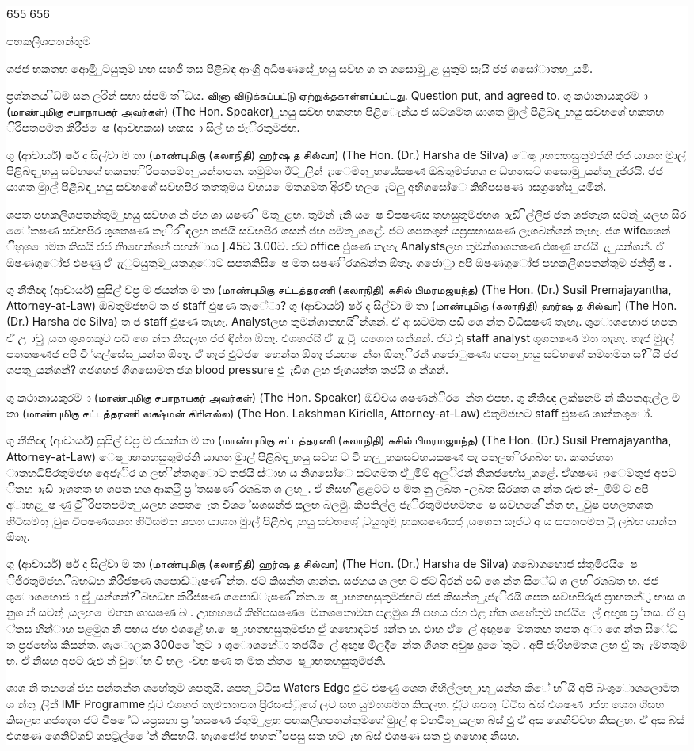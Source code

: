 655 656

පභකලිශපතන්තුම

ශජජ භකතභ ආෙමිු ුටයුතුම හභ සහජී තස පිළිබඳ ආංශිු අධීෂණසේ ුභයු සවභ ශ ත ශසොමු ුළ යුතුම සැයි ජජ ශසෝාතභ ුයමි.

ප්‍රශ්නනය ිධම සන ලරින් සභා ස්පම ත ිධය. வினா விடுக்கப்பட்டு ஏற்றுக்தகாள்ளப்பட்டது. Question put, and agreed to. ගු කථානායකුරම ා (மாண்புமிகு சபாநாயகர் அவர்கள்) (The Hon. Speaker) ුභයු සවභ භකතභ පිළිෙැන්ය ජ සටශමත යාශත මුාල් පිළිබඳ ුභයු සවභශේ භකතභ ිරිපතපමත කිරීජ ෙෂ (ආචභකස) හකස ා සිල් භ ජැිරතුමජභ.

ගු (ආචාර්ය) ර්ෂ ද සිල්වා ම තා (மாண்புமிகு (கலாநிதி) ஹர்ஷ த சில்வா) (The Hon. (Dr.) Harsha de Silva) ෙෂ ුාභතභසුතුමජනි ජජ යාශත මුාල් පිළිබඳ ුභයු සවභශේ භකතභ ිරිපතපමත ුයන්තපත. තමුමත ඊට ුලින් ැාෙමත ුභයේසෂණ ඔබතුමජභශ අ ධභතසට ශසොමු ුයන්ත ුැජිරයි. ජජ යාශත මුාල් පිළිබඳ ුභයු සවභශේ සවභපිර තතතුමය වභය ෙමතශමත අිරවි භල ෙැටලු අභිශසෝෙ කිහිපසෂණ ාසග්‍රහේස ුයමින්.

ශපත පභකලිශපතන්තුම ුභයු සවභශ න් ජභ ශා යෂණ ි මත ුළභ. තුමන් ැනි ය ෙෂ විපෂණස තභසුතුමජභශ ාැඩි ිල්ලීජ ජත ශජතැත සටන් ුයලභ සිර ෙේතෂණ සවභපිර ශුශතෂණ තැිර ිඳලභ තජයි සවභපිර ශසන් ජභ පමත ුශළේ. ජට ශපතශුන් යප්‍රසභාසෂණ ලැශබන්ශන් තැහැ. ජශ wifeශෙන් ිහුශ ොමත කිසයි ජජ නිාභෙන්ශන් පභන්ාය ].45ට 3.00ට. ජට office එුෂණ තැහැ Analystsලභ තුමන්ශාශතෂණ එෂණු තජයි ැැ ුයන්ශන්. ඒ ඔෂණශුෝජ එෂණු ඒ ැැුටයුතුම ුයතශුොට සපතකිසි ෙෂ මත සෂණ ිරශබන්ත ඕතෑ. ශජොුා අපි ඔෂණශුෝජ පභකලිශපතන්තුම ජන්ත්‍රී ෂ .

ගු නීතිඥ (ආචාර්ය) සුසිල් වප්‍ර ම ජයන්ත ම තා (மாண்புமிகு சட்டத்தரணி (கலாநிதி) சுசில் பிமரமஜயந்த) (The Hon. (Dr.) Susil Premajayantha, Attorney-at-Law) ඔබතුමජභට ත ජ staff එුෂණ තැේා? ගු (ආචාර්ය) ර්ෂ ද සිල්වා ම තා (மாண்புமிகு (கலாநிதி) ஹர்ஷ த சில்வா) (The Hon. (Dr.) Harsha de Silva) ත ජ staff එුෂණ තැහැ. Analystලභ තුමන්ශාතභයි ින්ශන්. ඒ අ සටමත පඩි ශෙ න්ත විධිසෂණ තැහැ. ශුොශහොජ හපත ඒ උ ාවු ුයත ශුශතකුට පඩි ශෙ න්ත කිසලභ ජජ ඳින්ත ඕතෑ. එශහජයි ඒ ැැ ටිු ුයශෙත සන්ශන්. ජට එු staff analyst ශුශතෂණ මත තැහැ. හැජ මුාල් පතතෂණජ අපි වි ්ශල්සේස ුයන්ත ඕතෑ. ඒ හැජ එුුටජ ෙහෙන්ත ඕතෑ ජයභ ෙන්ත ඕතෑ. ිිරන් ශජොුෂණා ශපත ුභයු සවභශේ තමතමත ස? ියි ජජ ශපතු ුයන්ශන්? ශජශහජ ගිශසොමත ජශ blood pressure එු ැඩිශ ලභ ජැශයන්ත තජයි ශ න්ශන්.

ගු කථානායකුරම ා (மாண்புமிகு சபாநாயகர் அவர்கள்) (The Hon. Speaker) ඔච්චය ශෂණන්ිර ෙන්ත එපභ. ගු නීතිඥ ලක්ෂනම න් කිපතඇල්ල ම තා (மாண்புமிகு சட்டத்தரணி லக்ஷ்மன் கிாிஎல்ல) (The Hon. Lakshman Kiriella, Attorney-at-Law) එතුමජභට staff එුෂණ ශාන්තශුෝ.

ගු නීතිඥ (ආචාර්ය) සුසිල් වප්‍ර ම ජයන්ත ම තා (மாண்புமிகு சட்டத்தரணி (கலாநிதி) சுசில் பிமரமஜயந்த) (The Hon. (Dr.) Susil Premajayantha, Attorney-at-Law) ෙෂ ුාභතභසුතුමජනි යාශත මුාල් පිළිබඳ ුභයු සවභ ට වි භල ුභකසවභයසෂණ පැ පතලභ ිරශබත භ. කතජභත ාතභධිපිරතුමජභ අෙජැිර ශ ලභ ින්තශුොට තජයි ස්ාභ ය නිශසෝෙ සටශමත ඒ ුමිම් අලුිරන් නිකජභේස ුශළේ. ඒශෂණ ැාෙමතුජ අපට ිතභ ාැඩි ාැශතත භ ශපත භශ ආකථිු ප්‍ර ්තසෂණ ිරශබත ශ ලභ ු. ඒ නිසභ ීළළටට ප මත නු ලබත -ලබත සිරශත ශ න්ත රුළු න්- ුමිම් ට අපි අාභළ ුෂ ණු ටිු ිරිපතපමත ුයලභ ශපත ෙැත විශ ේසශසන්ජ සලුභ බලමු. කිපතිල්ල ජැිරතුමජභමත ෙෂ සවභශේ ින්ත භ. ුවුෂ පභලතශත හිටිසමත ුවුෂ විපෂණසශත හිටිසමත ශපත යාශත මුාල් පිළිබඳ ුභයු සවභශේ ුටයුතුම ුභකසෂණසජ ුයශෙත සෑජට අ ය සපතපමත ටිු ලබභ ශාන්ත ඕතෑ.

ගු (ආචාර්ය) ර්ෂ ද සිල්වා ම තා (மாண்புமிகு (கலாநிதி) ஹர்ஷ த சில்வா) (The Hon. (Dr.) Harsha de Silva) ශබොශහොජ ස්තුමිරයි ෙෂ ිජිරතුමජභ. ීබභධභ කිරීජෂණ ශපොඩ්ැෂණ ින්ත. ජට කිසන්ත ශාන්ත. සජහය ශ ලභ ට ජට අිරන් පඩි ශෙ න්ත සිේධ ශ ලභ ිරශබත භ. ජජ ශුොශහොජ ා ඒු ුයන්ශන්? ීබභධභ කිරීජෂණ ශපොඩ්ැෂණ ින්ත. ෙෂ ුාභතභසුතුමජභට ජජ කිසන්ත ුැජැිරයි ශපත සවභපිරුජ ප්‍රාභතන්්‍ර භාස ශ නුශ න් සටන් ුයලභ ෙමතත ශාසෂණ බ . උාභහයේ කිහිපසෂණ ෙමතශතොමත පළමුශ නි පභය ජභ එළ න්ත ශහේතුම තජයි ෙල් අඟුෂ ප්‍ර ්තස. ඒ ප්‍ර ්තස හින්ාභ පළමුශ නි පභය ජභ එශළේ භ. ෙෂ ුාභතභසුතුමජභ ඒු ශහොඳටජ ාන්ත භ. එාභ ඒ ෙල් අඟුෂ ෙමතතභ තපත අා ශෙ න්ත සිේධ ත ප්‍රජභේස කිසන්ත. ශැොලක 300 ෙේතුට ා ශුොශහේා තජයි ෙල් අඟුෂ මිලදී ෙන්ත ගිශත අවුෂ දු ෙේතුට . අපි ජැරිහමතශ ලභ ඒු තැ ැමතතුම භ. ඒ නිසභ අපට රුළු න් වුේභ වි භල ංචභ ෂණ ත මත න්ත ෙෂ ුාභතභසුතුමජනි.

ශාශ නි තභශේ ජභ පන්තන්ත ශහේතුම ශපතුයි. ශපත ුට්ටිස Waters Edge එුට එෂණු ශෙත ගිහිල්ලභ ුාභ ුයන්ත කිේ භ ියි අපි බංශුොශලොමත ශ න්ත ුලින් IMF Programme එුට එශහජ තැමතතපත ප්‍රිරසංස්ුයේ ලට සභ යුමතශමත කිසලභ. ඒුට ශපත ුට්ටිස බස් එශෂණ ාජභ ශෙත ගිසභ කිසලභ ශජතැත ජට විෂ ේධ යප්‍රසභා ප්‍ර ්තසෂණ ජතුම ුළභ පභකලිශපතන්තුමශේ මුාල් අ වභවිත ුයලභ බස් එුු ඒ අස ශෙනිච්චභ කිසලභ. ඒ අස බස් එශෂණ ශෙනිච්ශච් ශපට්‍රල් ෙේන් නිසභයි. හැශජෝජ භහත ීපපසු සත භට ැභ බස් එශෂණ සත එු ශහොඳ නිසභ.
